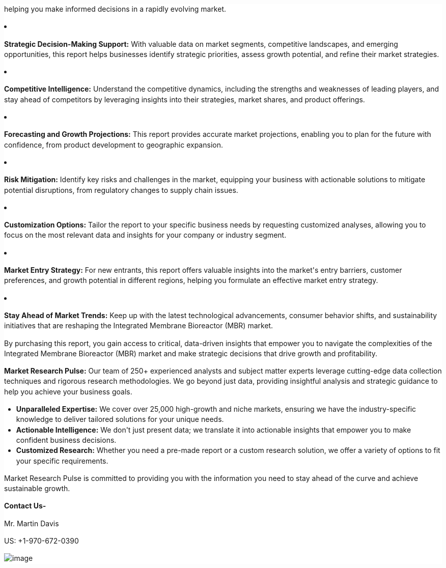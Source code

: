 helping you make informed decisions in a rapidly evolving market.</p></li><li><p><strong>Strategic Decision-Making Support:</strong> With valuable data on market segments, competitive landscapes, and emerging opportunities, this report helps businesses identify strategic priorities, assess growth potential, and refine their market strategies.</p></li><li><p><strong>Competitive Intelligence:</strong> Understand the competitive dynamics, including the strengths and weaknesses of leading players, and stay ahead of competitors by leveraging insights into their strategies, market shares, and product offerings.</p></li><li><p><strong>Forecasting and Growth Projections:</strong> This report provides accurate market projections, enabling you to plan for the future with confidence, from product development to geographic expansion.</p></li><li><p><strong>Risk Mitigation:</strong> Identify key risks and challenges in the market, equipping your business with actionable solutions to mitigate potential disruptions, from regulatory changes to supply chain issues.</p></li><li><p><strong>Customization Options:</strong> Tailor the report to your specific business needs by requesting customized analyses, allowing you to focus on the most relevant data and insights for your company or industry segment.</p></li><li><p><strong>Market Entry Strategy:</strong> For new entrants, this report offers valuable insights into the market's entry barriers, customer preferences, and growth potential in different regions, helping you formulate an effective market entry strategy.</p></li><li><p><strong>Stay Ahead of Market Trends:</strong> Keep up with the latest technological advancements, consumer behavior shifts, and sustainability initiatives that are reshaping the Integrated Membrane Bioreactor (MBR) market.</p></li></ol><p>By purchasing this report, you gain access to critical, data-driven insights that empower you to navigate the complexities of the Integrated Membrane Bioreactor (MBR) market and make strategic decisions that drive growth and profitability.</p><p><strong>Market Research Pulse:</strong>&nbsp;Our team of 250+ experienced analysts and subject matter experts leverage cutting-edge data collection techniques and rigorous research methodologies. We go beyond just data, providing insightful analysis and strategic guidance to help you achieve your business goals.</p><ul><li><strong>Unparalleled Expertise:</strong>&nbsp;We cover over 25,000 high-growth and niche markets, ensuring we have the industry-specific knowledge to deliver tailored solutions for your unique needs.</li><li><strong>Actionable Intelligence:</strong>&nbsp;We don't just present data; we translate it into actionable insights that empower you to make confident business decisions.</li><li><strong>Customized Research:</strong>&nbsp;Whether you need a pre-made report or a custom research solution, we offer a variety of options to fit your specific requirements.</li></ul><p>Market Research Pulse is committed to providing you with the information you need to stay ahead of the curve and achieve sustainable growth.</p><p><strong>Contact Us-</strong></p><p>Mr. Martin Davis</p><p>US: +1-970-672-0390</p>
![image](https://github.com/user-attachments/assets/b7a00a08-122f-480e-aaf1-b5d06897a838)

